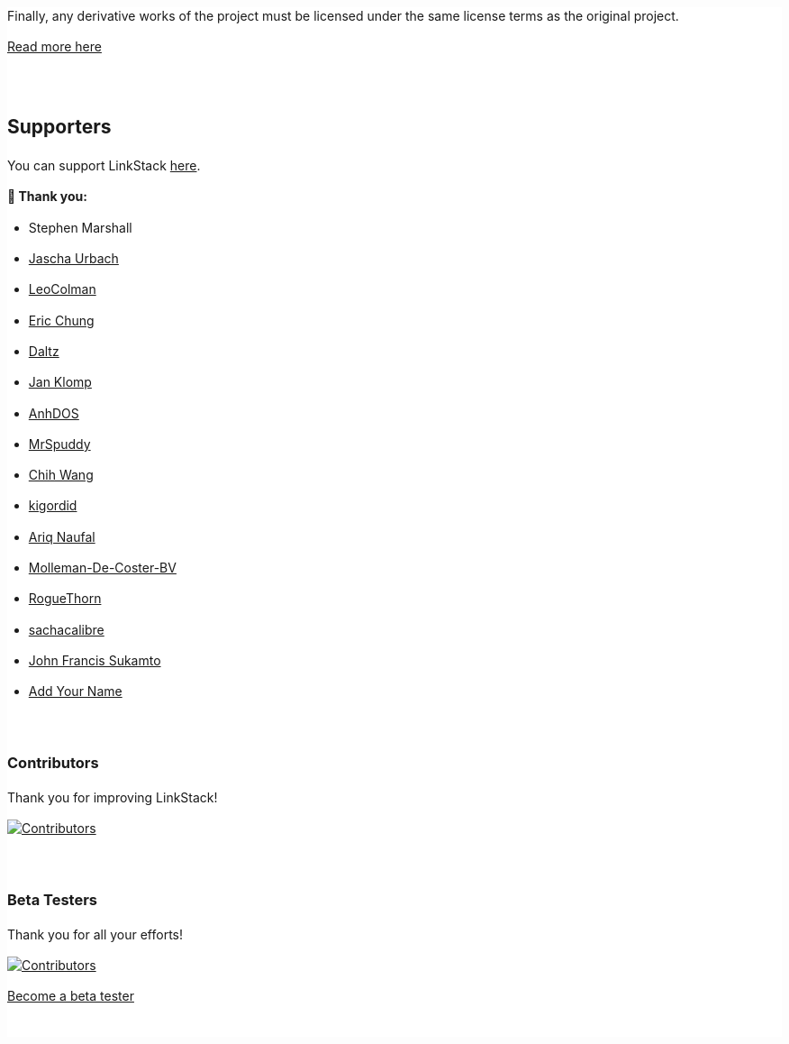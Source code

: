 Finally, any derivative works of the project must be licensed under the same license terms as the original project.

[Read more here](https://www.gnu.org/licenses/agpl-3.0)

<br>

<a name="Supporters"></a>
## Supporters
You can support LinkStack [here](https://linkstack.org/sponsor).


**💖 Thank you:**

- Stephen Marshall
- [Jascha Urbach](https://github.com/jaschaurbach)
- [LeoColman](https://github.com/LeoColman)
- [Eric Chung](https://github.com/erickchung)
- [Daltz](https://github.com/Daltz)
- [Jan Klomp](https://github.com/escuco)
- [AnhDOS](https://github.com/AnhDOS)
- [MrSpuddy](https://github.com/MrSpuddy)
- [Chih Wang](https://github.com/dozod-c)
- [kigordid](https://github.com/kigordid)
- [Ariq Naufal](https://github.com/naufdotal)
- [Molleman-De-Coster-BV](https://github.com/Molleman-De-Coster-BV)
- [RogueThorn](https://github.com/DunklerPhoenix)
- [sachacalibre](https://github.com/sachacalibre)
- [John Francis Sukamto](https://github.com/bigbadmonster17)

- [Add Your Name](https://linkstack.org/sponsor)

<br>

### Contributors

Thank you for improving LinkStack!

<p>
  <a href="https://github.com/linkstackorg/linkstack/graphs/contributors"><img src="https://components.linkstack.org/contributors" alt="Contributors" width="600" ></a>
</p>

<br>

### Beta Testers

Thank you for all your efforts!

<p>
  <a href="https://linkstack.org/beta-tester"><img src="https://components.linkstack.org/beta-testers" alt="Contributors" width="600" ></a>
</p>

[Become a beta tester](https://linkstack.org/beta-tester)

<br>
